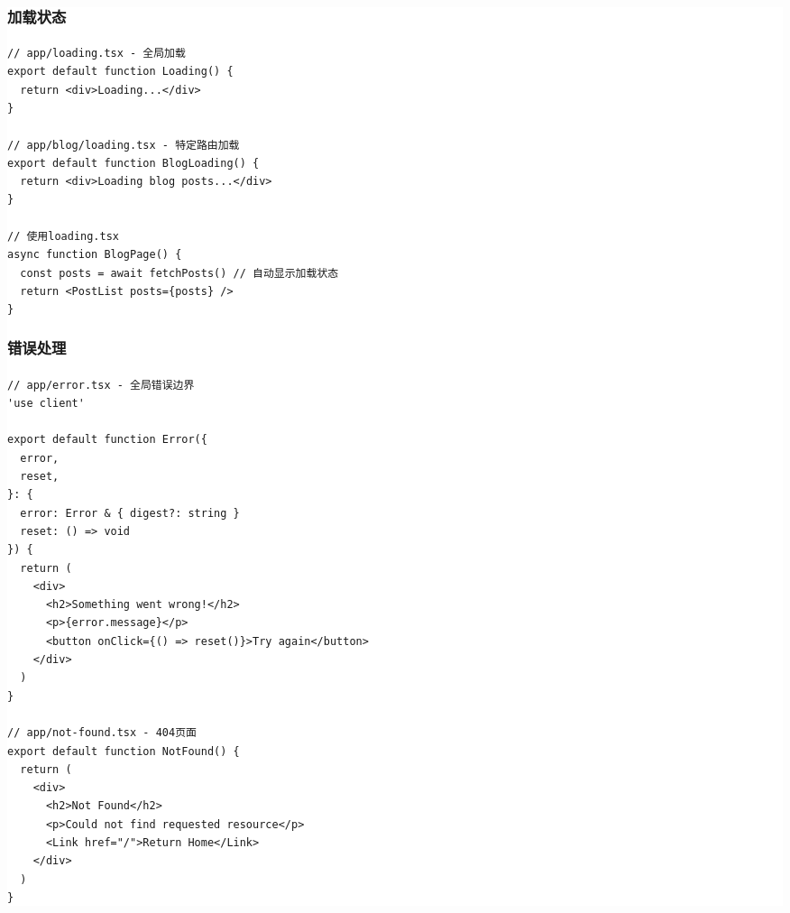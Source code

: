### 加载状态
```tsx
// app/loading.tsx - 全局加载
export default function Loading() {
  return <div>Loading...</div>
}

// app/blog/loading.tsx - 特定路由加载
export default function BlogLoading() {
  return <div>Loading blog posts...</div>
}

// 使用loading.tsx
async function BlogPage() {
  const posts = await fetchPosts() // 自动显示加载状态
  return <PostList posts={posts} />
}
```

### 错误处理
```tsx
// app/error.tsx - 全局错误边界
'use client'

export default function Error({
  error,
  reset,
}: {
  error: Error & { digest?: string }
  reset: () => void
}) {
  return (
    <div>
      <h2>Something went wrong!</h2>
      <p>{error.message}</p>
      <button onClick={() => reset()}>Try again</button>
    </div>
  )
}

// app/not-found.tsx - 404页面
export default function NotFound() {
  return (
    <div>
      <h2>Not Found</h2>
      <p>Could not find requested resource</p>
      <Link href="/">Return Home</Link>
    </div>
  )
}
```
